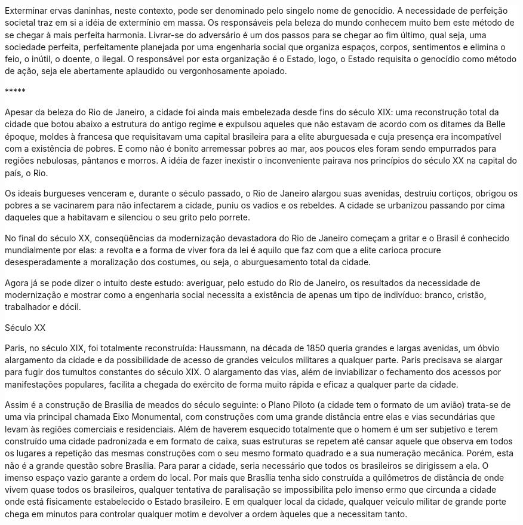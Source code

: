   

Exterminar ervas daninhas, neste contexto, pode ser denominado pelo singelo nome de genocídio. A necessidade de perfeição societal traz em si a idéia de extermínio em massa. Os responsáveis pela beleza do mundo conhecem muito bem este método de se chegar à mais perfeita harmonia. Livrar-se do adversário é um dos passos para se chegar ao fim último, qual seja, uma sociedade perfeita, perfeitamente planejada por uma engenharia social que organiza espaços, corpos, sentimentos e elimina o feio, o inútil, o doente, o ilegal. O responsável por esta organização é o Estado, logo, o Estado requisita o genocídio como método de ação, seja ele abertamente aplaudido ou vergonhosamente apoiado.  

  

\*\*\*\*\*  

  

Apesar da beleza do Rio de Janeiro, a cidade foi ainda mais embelezada desde fins do século XIX: uma reconstrução total da cidade que botou abaixo a estrutura do antigo regime e expulsou aqueles que não estavam de acordo com os ditames da Belle époque, moldes à francesa que requisitavam uma capital brasileira para a elite aburguesada e cuja presença era incompatível com a existência de pobres. E como não é bonito arremessar pobres ao mar, aos poucos eles foram sendo empurrados para regiões nebulosas, pântanos e morros. A idéia de fazer inexistir o inconveniente pairava nos princípios do século XX na capital do país, o Rio.  

  

Os ideais burgueses venceram e, durante o século passado, o Rio de Janeiro alargou suas avenidas, destruiu cortiços, obrigou os pobres a se vacinarem para não infectarem a cidade, puniu os vadios e os rebeldes. A cidade se urbanizou passando por cima daqueles que a habitavam e silenciou o seu grito pelo porrete.  

  

No final do século XX, conseqüências da modernização devastadora do Rio de Janeiro começam a gritar e o Brasil é conhecido mundialmente por elas: a revolta e a forma de viver fora da lei é aquilo que faz com que a elite carioca procure desesperadamente a moralização dos costumes, ou seja, o aburguesamento total da cidade.   

  

Agora já se pode dizer o intuito deste estudo: averiguar, pelo estudo do Rio de Janeiro, os resultados da necessidade de modernização e mostrar como a engenharia social necessita a existência de apenas um tipo de indivíduo: branco, cristão, trabalhador e dócil.  

  

Século XX  

  

Paris, no século XIX, foi totalmente reconstruída: Haussmann, na década de 1850 queria grandes e largas avenidas, um óbvio alargamento da cidade e da possibilidade de acesso de grandes veículos militares a qualquer parte. Paris precisava se alargar para fugir dos tumultos constantes do século XIX. O alargamento das vias, além de inviabilizar o fechamento dos acessos por manifestações populares, facilita a chegada do exército de forma muito rápida e eficaz a qualquer parte da cidade.  

  

Assim é a construção de Brasília de meados do século seguinte: o Plano Piloto (a cidade tem o formato de um avião) trata-se de uma via principal chamada Eixo Monumental, com construções com uma grande distância entre elas e vias secundárias que levam às regiões comerciais e residenciais. Além de haverem esquecido totalmente que o homem é um ser subjetivo e terem construído uma cidade padronizada e em formato de caixa, suas estruturas se repetem até cansar aquele que observa em todos os lugares a repetição das mesmas construções com o seu mesmo formato quadrado e a sua numeração mecânica. Porém, esta não é a grande questão sobre Brasília. Para parar a cidade, seria necessário que todos os brasileiros se dirigissem a ela. O imenso espaço vazio garante a ordem do local. Por mais que Brasília tenha sido construída a quilômetros de distância de onde vivem quase todos os brasileiros, qualquer tentativa de paralisação se impossibilita pelo imenso ermo que circunda a cidade onde está fisicamente estabelecido o Estado brasileiro. E em qualquer local da cidade, qualquer veículo militar de grande porte chega em minutos para controlar qualquer motim e devolver a ordem àqueles que a necessitam tanto.  
